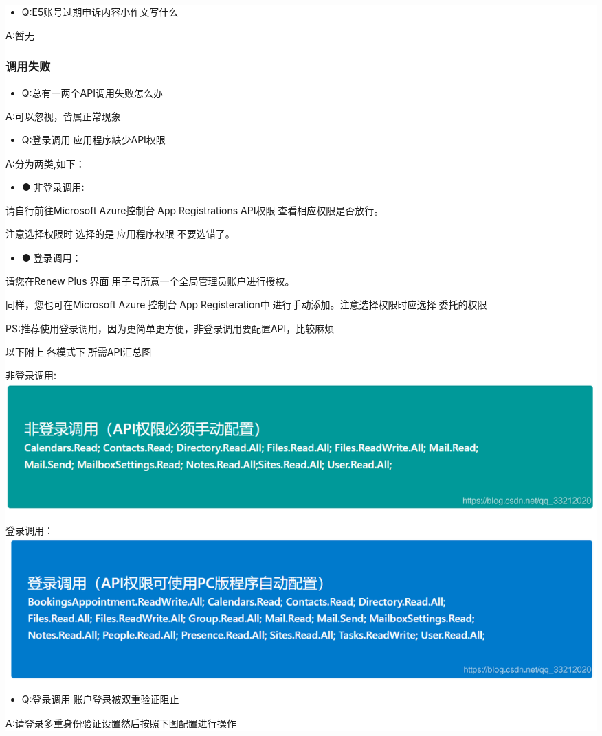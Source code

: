 - Q:E5账号过期申诉内容小作文写什么

A:暂无


### 调用失败

- Q:总有一两个API调用失败怎么办

A:可以忽视，皆属正常现象

- Q:登录调用 应用程序缺少API权限

A:分为两类,如下：

- ● 非登录调用:

请自行前往Microsoft Azure控制台 App Registrations API权限 查看相应权限是否放行。

注意选择权限时 选择的是 应用程序权限 不要选错了。

- ●  登录调用：

请您在Renew Plus 界面 用子号所意一个全局管理员账户进行授权。

同样，您也可在Microsoft Azure 控制台 App Registeration中 进行手动添加。注意选择权限时应选择 委托的权限

PS:推荐使用登录调用，因为更简单更方便，非登录调用要配置API，比较麻烦

以下附上 各模式下 所需API汇总图

非登录调用:![](images/Help-Renew-Plus-006.png)

登录调用：![](images/Help-Renew-Plus-007.png)

- Q:登录调用 账户登录被双重验证阻止

A:请登录多重身份验证设置然后按照下图配置进行操作
